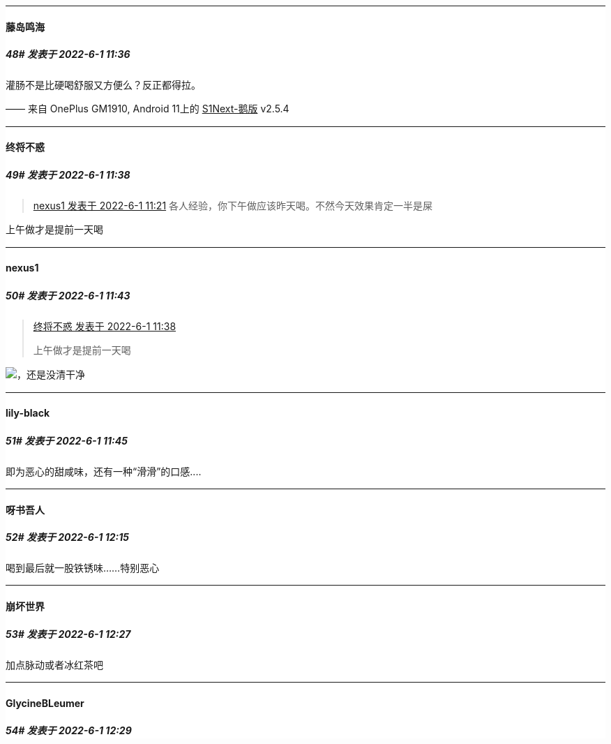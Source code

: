 *****

####  藤岛鸣海  
##### 48#       发表于 2022-6-1 11:36

灌肠不是比硬喝舒服又方便么？反正都得拉。

—— 来自 OnePlus GM1910, Android 11上的 [S1Next-鹅版](https://github.com/ykrank/S1-Next/releases) v2.5.4

*****

####  终将不惑  
##### 49#       发表于 2022-6-1 11:38

<blockquote><a href="httphttps://bbs.saraba1st.com/2b/forum.php?mod=redirect&amp;goto=findpost&amp;pid=56078818&amp;ptid=2072618" target="_blank">nexus1 发表于 2022-6-1 11:21</a>
各人经验，你下午做应该昨天喝。不然今天效果肯定一半是屎</blockquote>
上午做才是提前一天喝

*****

####  nexus1  
##### 50#       发表于 2022-6-1 11:43

<blockquote><a href="httphttps://bbs.saraba1st.com/2b/forum.php?mod=redirect&amp;goto=findpost&amp;pid=56079060&amp;ptid=2072618" target="_blank">终将不惑 发表于 2022-6-1 11:38</a>

上午做才是提前一天喝</blockquote>
<img src="https://static.saraba1st.com/image/smiley/face2017/046.png" referrerpolicy="no-referrer">，还是没清干净

*****

####  lily-black  
##### 51#       发表于 2022-6-1 11:45

即为恶心的甜咸味，还有一种“滑滑”的口感....

*****

####  呀书吾人  
##### 52#       发表于 2022-6-1 12:15

喝到最后就一股铁锈味……特别恶心

*****

####  崩坏世界  
##### 53#       发表于 2022-6-1 12:27

加点脉动或者冰红茶吧

*****

####  GlycineBLeumer  
##### 54#       发表于 2022-6-1 12:29
